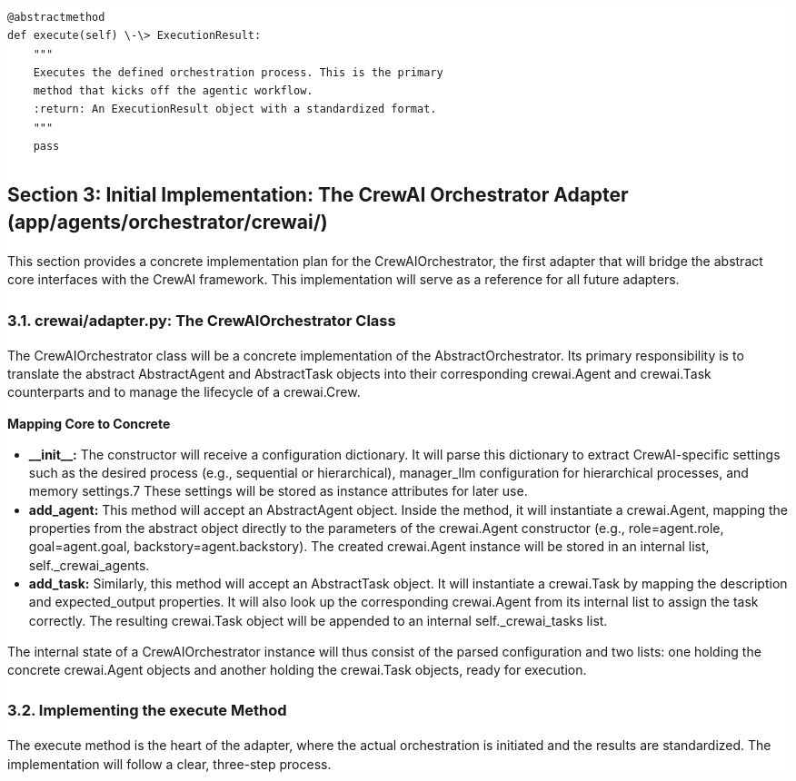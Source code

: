     @abstractmethod  
    def execute(self) \-\> ExecutionResult:  
        """  
        Executes the defined orchestration process. This is the primary  
        method that kicks off the agentic workflow.  
        :return: An ExecutionResult object with a standardized format.  
        """  
        pass

## **Section 3: Initial Implementation: The CrewAI Orchestrator Adapter (app/agents/orchestrator/crewai/)**

This section provides a concrete implementation plan for the CrewAIOrchestrator, the first adapter that will bridge the abstract core interfaces with the CrewAI framework. This implementation will serve as a reference
for all future adapters.

### **3.1. crewai/adapter.py: The CrewAIOrchestrator Class**

The CrewAIOrchestrator class will be a concrete implementation of the AbstractOrchestrator. Its primary responsibility is to translate the abstract AbstractAgent and AbstractTask objects into their corresponding
crewai.Agent and crewai.Task counterparts and to manage the lifecycle of a crewai.Crew.

**Mapping Core to Concrete**

* **\_\_init\_\_:** The constructor will receive a configuration dictionary. It will parse this dictionary to extract CrewAI-specific settings such as the desired process (e.g., sequential or hierarchical), manager\_llm
  configuration for hierarchical processes, and memory settings.7 These settings will be stored as instance attributes for later use.
* **add\_agent:** This method will accept an AbstractAgent object. Inside the method, it will instantiate a crewai.Agent, mapping the properties from the abstract object directly to the parameters of the crewai.Agent
  constructor (e.g., role=agent.role, goal=agent.goal, backstory=agent.backstory). The created crewai.Agent instance will be stored in an internal list, self.\_crewai\_agents.
* **add\_task:** Similarly, this method will accept an AbstractTask object. It will instantiate a crewai.Task by mapping the description and expected\_output properties. It will also look up the corresponding
  crewai.Agent from its internal list to assign the task correctly. The resulting crewai.Task object will be appended to an internal self.\_crewai\_tasks list.

The internal state of a CrewAIOrchestrator instance will thus consist of the parsed configuration and two lists: one holding the concrete crewai.Agent objects and another holding the crewai.Task objects, ready for
execution.

### **3.2. Implementing the execute Method**

The execute method is the heart of the adapter, where the actual orchestration is initiated and the results are standardized. The implementation will follow a clear, three-step process.

